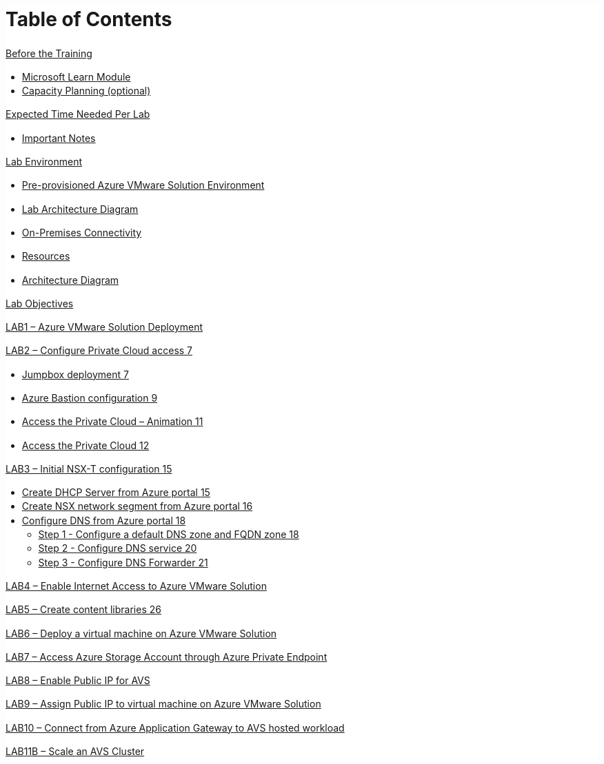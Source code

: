 # Table of Contents

[Before the Training](before-the-training.md)

- [Microsoft Learn Module](before-the-training.md#microsoft-learn-module)
- [Capacity Planning (optional)](before-the-training.md#capacity-planning-optional)

[Expected Time Needed Per Lab](expected-time-needed-per-lab.md#expected-time-needed-per-lab)

- [Important Notes](expected-time-needed-per-lab.md#important-notes)

[Lab Environment](lab-environment.md#lab-environment)

- [Pre-provisioned Azure VMware Solution Environment](lab-environment.md#pre-provisioned-azure-vmware-solution-environment)

- [Lab Architecture Diagram](lab-environment.md#lab-architecture-diagram)
  
- [On-Premises Connectivity](lab-environment.md#on-premises-connectivity)
  
- [Resources](lab-environment.md#resources)
  
- [Architecture Diagram](lab-environment.md#architecture-diagram)

[Lab Objectives](lab-objectives.md)

[LAB1 – Azure VMware Solution Deployment](lab-1.md)

[LAB2 – Configure Private Cloud access    7](lab-2.md)

- [Jumpbox deployment    7](#_Toc70975348)

- [Azure Bastion configuration    9](#_Toc70975349)

- [Access the Private Cloud – Animation    11](#_Toc70975350)

- [Access the Private Cloud    12](#_Toc70975351)

[LAB3 – Initial NSX-T configuration    15](#_Toc70975352)

- [Create DHCP Server from Azure portal    15](#_Toc70975353)
- [Create NSX network segment from Azure portal    16](#_Toc70975354)
- [Configure DNS from Azure portal    18](#_Toc70975355)
  - [Step 1 - Configure a default DNS zone and FQDN zone    18](#_Toc70975356)
  - [Step 2 - Configure DNS service    20](#_Toc70975357)
  - [Step 3 - Configure DNS Forwarder    21](#_Toc70975358)

[LAB4 – Enable Internet Access to Azure VMware Solution](#_Toc70975359)

[LAB5 – Create content libraries    26](#_Toc70975360)

[LAB6 – Deploy a virtual machine on Azure VMware Solution](#_Toc70975361)

[LAB7 – Access Azure Storage Account through Azure Private Endpoint](#_Toc70975362)

[LAB8 – Enable Public IP for AVS](#_Toc70975363)

[LAB9 – Assign Public IP to virtual machine on Azure VMware Solution](#_Toc70975364)

[LAB10 – Connect from Azure Application Gateway to AVS hosted workload](#_Toc70975365)

[LAB11B – Scale an AVS Cluster](#_Toc70975366)
